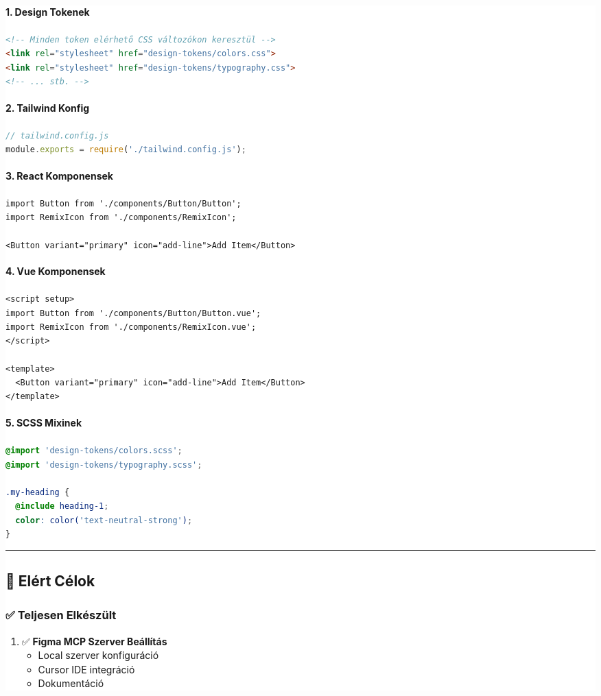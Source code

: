 #### 1. Design Tokenek
```html
<!-- Minden token elérhető CSS változókon keresztül -->
<link rel="stylesheet" href="design-tokens/colors.css">
<link rel="stylesheet" href="design-tokens/typography.css">
<!-- ... stb. -->
```

#### 2. Tailwind Konfig
```javascript
// tailwind.config.js
module.exports = require('./tailwind.config.js');
```

#### 3. React Komponensek
```tsx
import Button from './components/Button/Button';
import RemixIcon from './components/RemixIcon';

<Button variant="primary" icon="add-line">Add Item</Button>
```

#### 4. Vue Komponensek
```vue
<script setup>
import Button from './components/Button/Button.vue';
import RemixIcon from './components/RemixIcon.vue';
</script>

<template>
  <Button variant="primary" icon="add-line">Add Item</Button>
</template>
```

#### 5. SCSS Mixinek
```scss
@import 'design-tokens/colors.scss';
@import 'design-tokens/typography.scss';

.my-heading {
  @include heading-1;
  color: color('text-neutral-strong');
}
```

---

## 🎉 Elért Célok

### ✅ Teljesen Elkészült

1. ✅ **Figma MCP Szerver Beállítás**
   - Local szerver konfiguráció
   - Cursor IDE integráció
   - Dokumentáció
